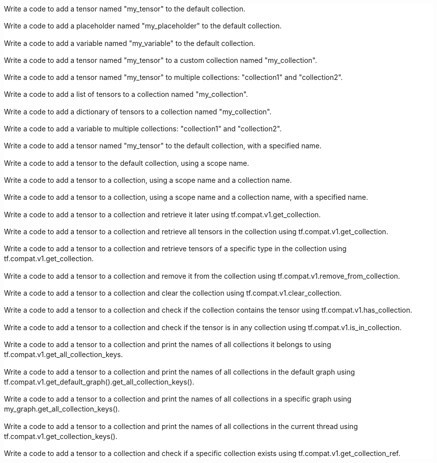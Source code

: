 Write a code to add a tensor named "my_tensor" to the default collection.

Write a code to add a placeholder named "my_placeholder" to the default collection.

Write a code to add a variable named "my_variable" to the default collection.

Write a code to add a tensor named "my_tensor" to a custom collection named "my_collection".

Write a code to add a tensor named "my_tensor" to multiple collections: "collection1" and "collection2".

Write a code to add a list of tensors to a collection named "my_collection".

Write a code to add a dictionary of tensors to a collection named "my_collection".

Write a code to add a variable to multiple collections: "collection1" and "collection2".

Write a code to add a tensor named "my_tensor" to the default collection, with a specified name.

Write a code to add a tensor to the default collection, using a scope name.

Write a code to add a tensor to a collection, using a scope name and a collection name.

Write a code to add a tensor to a collection, using a scope name and a collection name, with a specified name.

Write a code to add a tensor to a collection and retrieve it later using tf.compat.v1.get_collection.

Write a code to add a tensor to a collection and retrieve all tensors in the collection using tf.compat.v1.get_collection.

Write a code to add a tensor to a collection and retrieve tensors of a specific type in the collection using tf.compat.v1.get_collection.

Write a code to add a tensor to a collection and remove it from the collection using tf.compat.v1.remove_from_collection.

Write a code to add a tensor to a collection and clear the collection using tf.compat.v1.clear_collection.

Write a code to add a tensor to a collection and check if the collection contains the tensor using tf.compat.v1.has_collection.

Write a code to add a tensor to a collection and check if the tensor is in any collection using tf.compat.v1.is_in_collection.

Write a code to add a tensor to a collection and print the names of all collections it belongs to using tf.compat.v1.get_all_collection_keys.

Write a code to add a tensor to a collection and print the names of all collections in the default graph using tf.compat.v1.get_default_graph().get_all_collection_keys().

Write a code to add a tensor to a collection and print the names of all collections in a specific graph using my_graph.get_all_collection_keys().

Write a code to add a tensor to a collection and print the names of all collections in the current thread using tf.compat.v1.get_collection_keys().

Write a code to add a tensor to a collection and check if a specific collection exists using tf.compat.v1.get_collection_ref.
